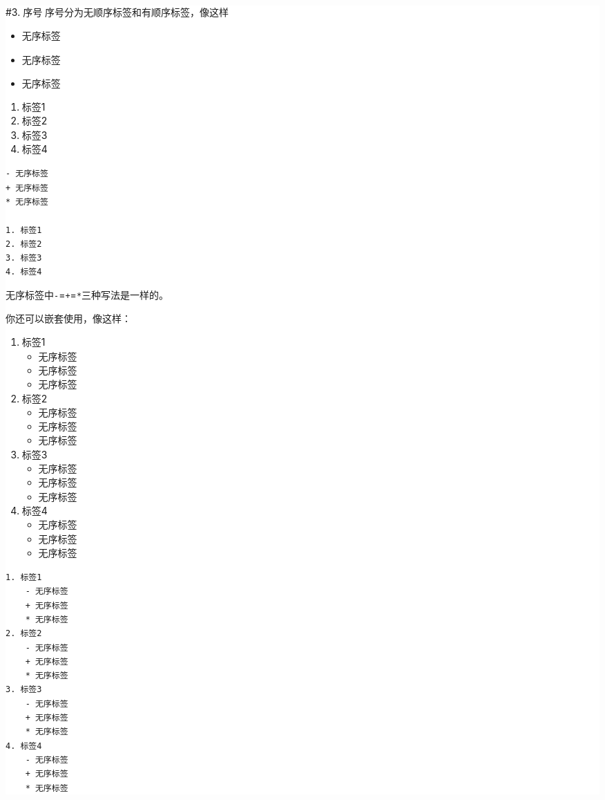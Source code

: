 #3. 序号
序号分为无顺序标签和有顺序标签，像这样

- 无序标签
+ 无序标签
* 无序标签

1. 标签1
2. 标签2
3. 标签3
4. 标签4

```
- 无序标签
+ 无序标签
* 无序标签

1. 标签1
2. 标签2
3. 标签3
4. 标签4
```

无序标签中```-```=```+```=```*```三种写法是一样的。

你还可以嵌套使用，像这样：

1. 标签1
	- 无序标签
	+ 无序标签
	* 无序标签
2. 标签2
	- 无序标签
	+ 无序标签
	* 无序标签
3. 标签3
	- 无序标签
	+ 无序标签
	* 无序标签
4. 标签4
	- 无序标签
	+ 无序标签
	* 无序标签

```
1. 标签1
	- 无序标签
	+ 无序标签
	* 无序标签
2. 标签2
	- 无序标签
	+ 无序标签
	* 无序标签
3. 标签3
	- 无序标签
	+ 无序标签
	* 无序标签
4. 标签4
	- 无序标签
	+ 无序标签
	* 无序标签
```
